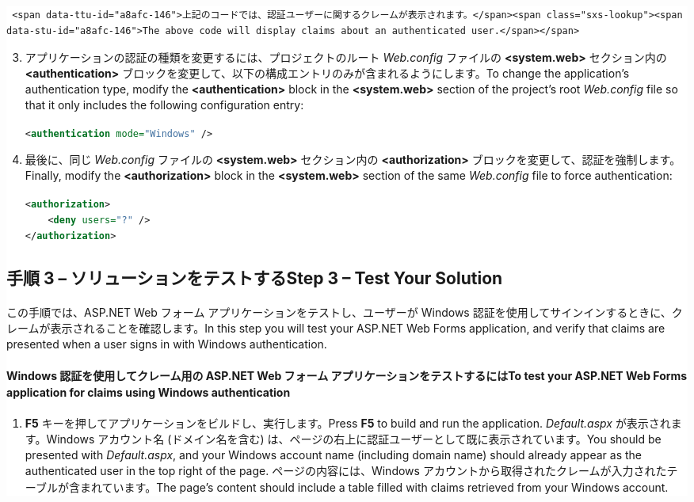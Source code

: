      <span data-ttu-id="a8afc-146">上記のコードでは、認証ユーザーに関するクレームが表示されます。</span><span class="sxs-lookup"><span data-stu-id="a8afc-146">The above code will display claims about an authenticated user.</span></span>  
  
3.  <span data-ttu-id="a8afc-147">アプリケーションの認証の種類を変更するには、プロジェクトのルート *Web.config* ファイルの **\<system.web>** セクション内の **\<authentication>** ブロックを変更して、以下の構成エントリのみが含まれるようにします。</span><span class="sxs-lookup"><span data-stu-id="a8afc-147">To change the application’s authentication type, modify the **\<authentication>** block in the **\<system.web>** section of the project’s root *Web.config* file so that it only includes the following configuration entry:</span></span>  
  
    ```xml  
    <authentication mode="Windows" />  
    ```  
  
4.  <span data-ttu-id="a8afc-148">最後に、同じ *Web.config* ファイルの **\<system.web>** セクション内の **\<authorization>** ブロックを変更して、認証を強制します。</span><span class="sxs-lookup"><span data-stu-id="a8afc-148">Finally, modify the **\<authorization>** block in the **\<system.web>** section of the same *Web.config* file to force authentication:</span></span>  
  
    ```xml  
    <authorization>  
        <deny users="?" />  
    </authorization>  
    ```  
  
## <a name="step-3--test-your-solution"></a><span data-ttu-id="a8afc-149">手順 3 – ソリューションをテストする</span><span class="sxs-lookup"><span data-stu-id="a8afc-149">Step 3 – Test Your Solution</span></span>  
 <span data-ttu-id="a8afc-150">この手順では、ASP.NET Web フォーム アプリケーションをテストし、ユーザーが Windows 認証を使用してサインインするときに、クレームが表示されることを確認します。</span><span class="sxs-lookup"><span data-stu-id="a8afc-150">In this step you will test your ASP.NET Web Forms application, and verify that claims are presented when a user signs in with Windows authentication.</span></span>  
  
#### <a name="to-test-your-aspnet-web-forms-application-for-claims-using-windows-authentication"></a><span data-ttu-id="a8afc-151">Windows 認証を使用してクレーム用の ASP.NET Web フォーム アプリケーションをテストするには</span><span class="sxs-lookup"><span data-stu-id="a8afc-151">To test your ASP.NET Web Forms application for claims using Windows authentication</span></span>  
  
1.  <span data-ttu-id="a8afc-152">**F5** キーを押してアプリケーションをビルドし、実行します。</span><span class="sxs-lookup"><span data-stu-id="a8afc-152">Press **F5** to build and run the application.</span></span> <span data-ttu-id="a8afc-153">*Default.aspx* が表示されます。Windows アカウント名 (ドメイン名を含む) は、ページの右上に認証ユーザーとして既に表示されています。</span><span class="sxs-lookup"><span data-stu-id="a8afc-153">You should be presented with *Default.aspx*, and your Windows account name (including domain name) should already appear as the authenticated user in the top right of the page.</span></span> <span data-ttu-id="a8afc-154">ページの内容には、Windows アカウントから取得されたクレームが入力されたテーブルが含まれています。</span><span class="sxs-lookup"><span data-stu-id="a8afc-154">The page’s content should include a table filled with claims retrieved from your Windows account.</span></span>
